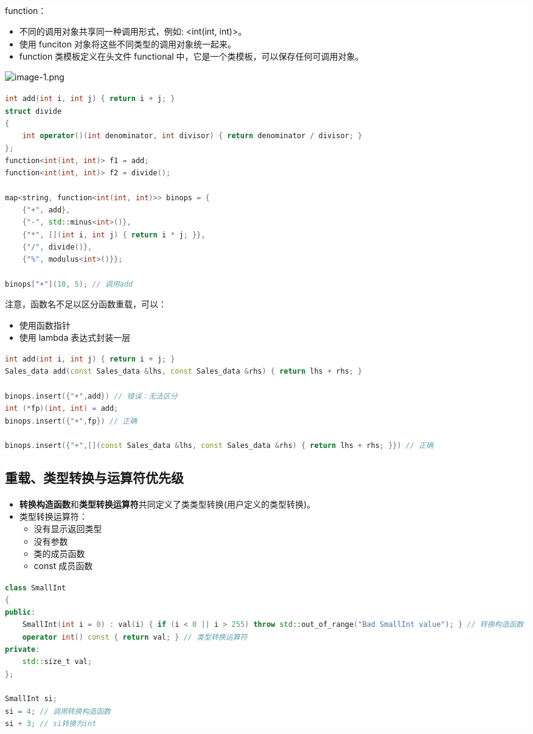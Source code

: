 function：

- 不同的调用对象共享同一种调用形式，例如: <int(int, int)>。
- 使用 funciton 对象将这些不同类型的调用对象统一起来。
- function 类模板定义在头文件 functional 中，它是一个类模板，可以保存任何可调用对象。

![image-1.png](/images/Pub_Note_CppPrimerChapter14/image-1.png)

```cpp
int add(int i, int j) { return i + j; }
struct divide
{
	int operator()(int denominator, int divisor) { return denominator / divisor; }
};
function<int(int, int)> f1 = add;
function<int(int, int)> f2 = divide();

map<string, function<int(int, int)>> binops = {
	{"+", add},
	{"-", std::minus<int>()},
	{"*", [](int i, int j) { return i * j; }},
	{"/", divide()},
	{"%", modulus<int>()}};

binops["+"](10, 5); // 调用add
```

注意，函数名不足以区分函数重载，可以：

- 使用函数指针
- 使用 lambda 表达式封装一层

```cpp
int add(int i, int j) { return i + j; }
Sales_data add(const Sales_data &lhs, const Sales_data &rhs) { return lhs + rhs; }

binops.insert({"+",add}) // 错误：无法区分
int (*fp)(int, int) = add;
binops.insert({"+",fp}) // 正确

binops.insert({"+",[](const Sales_data &lhs, const Sales_data &rhs) { return lhs + rhs; }}) // 正确
```

## 重载、类型转换与运算符优先级

- **转换构造函数**和**类型转换运算符**共同定义了类类型转换(用户定义的类型转换)。
- 类型转换运算符：
  - 没有显示返回类型
  - 没有参数
  - 类的成员函数
  - const 成员函数

```cpp
class SmallInt
{
public:
	SmallInt(int i = 0) : val(i) { if (i < 0 || i > 255) throw std::out_of_range("Bad SmallInt value"); } // 转换构造函数
	operator int() const { return val; } // 类型转换运算符
private:
	std::size_t val;
};

SmallInt si;
si = 4; // 调用转换构造函数
si + 3; // si转换为int
```
